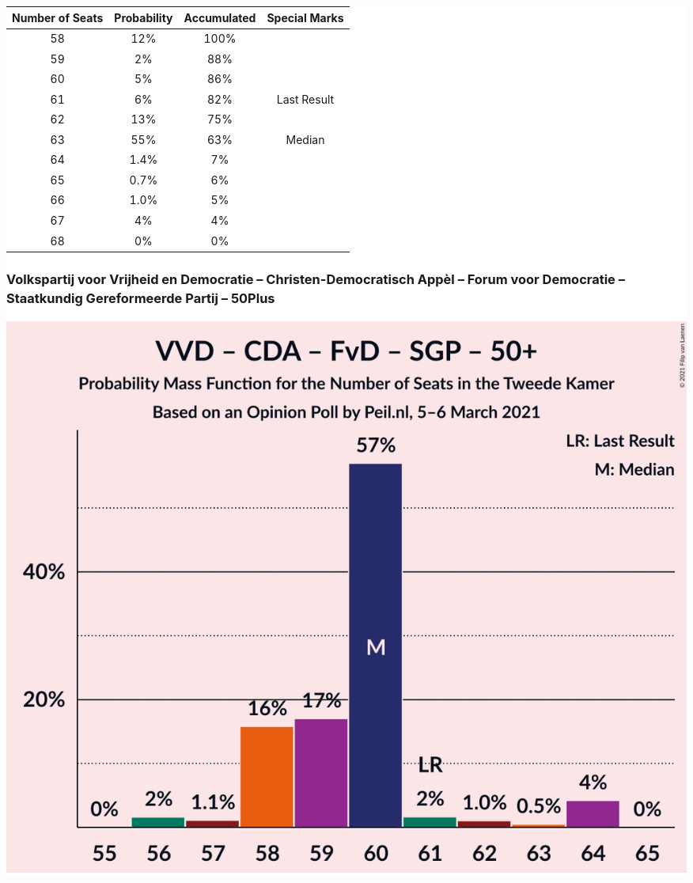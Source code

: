 | Number of Seats | Probability | Accumulated | Special Marks |
|:---------------:|:-----------:|:-----------:|:-------------:|
| 58 | 12% | 100% |  |
| 59 | 2% | 88% |  |
| 60 | 5% | 86% |  |
| 61 | 6% | 82% | Last Result |
| 62 | 13% | 75% |  |
| 63 | 55% | 63% | Median |
| 64 | 1.4% | 7% |  |
| 65 | 0.7% | 6% |  |
| 66 | 1.0% | 5% |  |
| 67 | 4% | 4% |  |
| 68 | 0% | 0% |  |

### Volkspartij voor Vrijheid en Democratie – Christen-Democratisch Appèl – Forum voor Democratie – Staatkundig Gereformeerde Partij – 50Plus

![Graph with seats probability mass function not yet produced](2021-03-06-Peilnl-coalitions-seats-pmf-vvd–cda–fvd–sgp–50.png "Seats Probability Mass Function")
